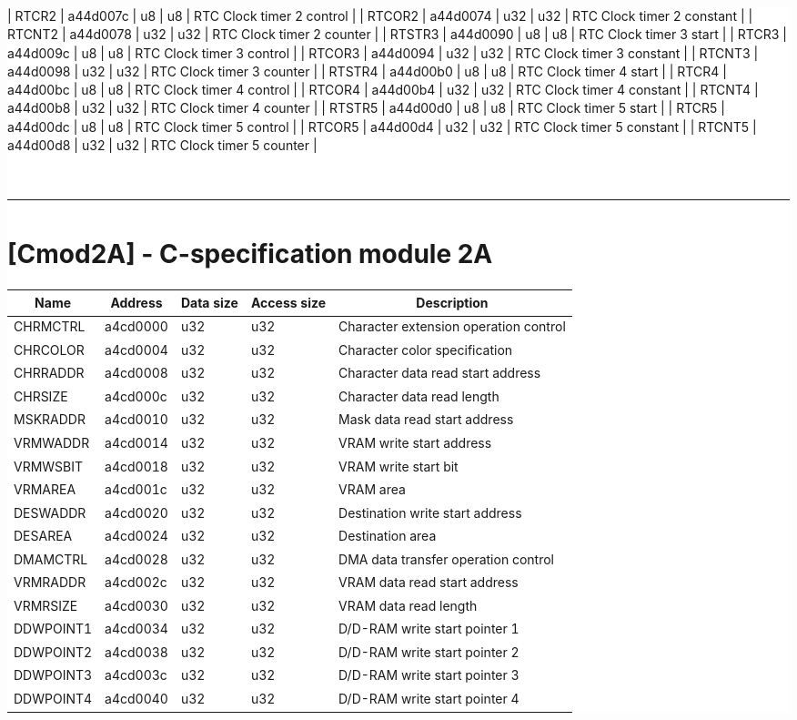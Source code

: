 | RTCR2     | a44d007c | u8        | u8          | RTC Clock timer 2 control   |
| RTCOR2    | a44d0074 | u32       | u32         | RTC Clock timer 2 constant  |
| RTCNT2    | a44d0078 | u32       | u32         | RTC Clock timer 2 counter   |
| RTSTR3    | a44d0090 | u8        | u8          | RTC Clock timer 3 start     |
| RTCR3     | a44d009c | u8        | u8          | RTC Clock timer 3 control   |
| RTCOR3    | a44d0094 | u32       | u32         | RTC Clock timer 3 constant  |
| RTCNT3    | a44d0098 | u32       | u32         | RTC Clock timer 3 counter   |
| RTSTR4    | a44d00b0 | u8        | u8          | RTC Clock timer 4 start     |
| RTCR4     | a44d00bc | u8        | u8          | RTC Clock timer 4 control   |
| RTCOR4    | a44d00b4 | u32       | u32         | RTC Clock timer 4 constant  |
| RTCNT4    | a44d00b8 | u32       | u32         | RTC Clock timer 4 counter   |
| RTSTR5    | a44d00d0 | u8        | u8          | RTC Clock timer 5 start     |
| RTCR5     | a44d00dc | u8        | u8          | RTC Clock timer 5 control   |
| RTCOR5    | a44d00d4 | u32       | u32         | RTC Clock timer 5 constant  |
| RTCNT5    | a44d00d8 | u32       | u32         | RTC Clock timer 5 counter   |

<br>

---

# [Cmod2A] - C-specification module 2A

| Name      | Address  | Data size | Access size | Description                           |
|-----------|----------|-----------|-------------|---------------------------------------|
| CHRMCTRL  | a4cd0000 | u32       | u32         | Character extension operation control |
| CHRCOLOR  | a4cd0004 | u32       | u32         | Character color specification         |
| CHRRADDR  | a4cd0008 | u32       | u32         | Character data read start address     |
| CHRSIZE   | a4cd000c | u32       | u32         | Character data read length            |
| MSKRADDR  | a4cd0010 | u32       | u32         | Mask data read start address          |
| VRMWADDR  | a4cd0014 | u32       | u32         | VRAM write start address              |
| VRMWSBIT  | a4cd0018 | u32       | u32         | VRAM write start bit                  |
| VRMAREA   | a4cd001c | u32       | u32         | VRAM area                             |
| DESWADDR  | a4cd0020 | u32       | u32         | Destination write start address       |
| DESAREA   | a4cd0024 | u32       | u32         | Destination area                      |
| DMAMCTRL  | a4cd0028 | u32       | u32         | DMA data transfer operation control   |
| VRMRADDR  | a4cd002c | u32       | u32         | VRAM data read start address          |
| VRMRSIZE  | a4cd0030 | u32       | u32         | VRAM data read length                 |
| DDWPOINT1 | a4cd0034 | u32       | u32         | D/D-RAM write start pointer 1         |
| DDWPOINT2 | a4cd0038 | u32       | u32         | D/D-RAM write start pointer 2         |
| DDWPOINT3 | a4cd003c | u32       | u32         | D/D-RAM write start pointer 3         |
| DDWPOINT4 | a4cd0040 | u32       | u32         | D/D-RAM write start pointer 4         |

[1]: http://www.casiopeia.net/forum/viewtopic.php?f=11&t=1756#p14588
[2]: https://bible.planet-casio.com/lephenixnoir/resource-compendium.html